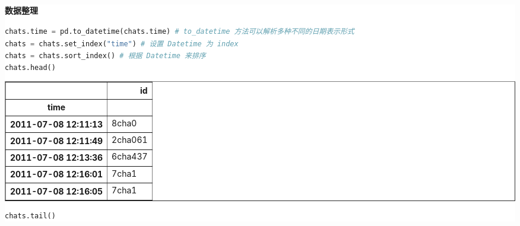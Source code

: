 

**数据整理**


```python
chats.time = pd.to_datetime(chats.time) # to_datetime 方法可以解析多种不同的日期表示形式
chats = chats.set_index("time") # 设置 Datetime 为 index
chats = chats.sort_index() # 根据 Datetime 来排序
chats.head()
```




<div>
<table border="1" class="dataframe">
  <thead>
    <tr style="text-align: right;">
      <th></th>
      <th>id</th>
    </tr>
    <tr>
      <th>time</th>
      <th></th>
    </tr>
  </thead>
  <tbody>
    <tr>
      <th>2011-07-08 12:11:13</th>
      <td>8cha0</td>
    </tr>
    <tr>
      <th>2011-07-08 12:11:49</th>
      <td>2cha061</td>
    </tr>
    <tr>
      <th>2011-07-08 12:13:36</th>
      <td>6cha437</td>
    </tr>
    <tr>
      <th>2011-07-08 12:16:01</th>
      <td>7cha1</td>
    </tr>
    <tr>
      <th>2011-07-08 12:16:05</th>
      <td>7cha1</td>
    </tr>
  </tbody>
</table>
</div>




```python
chats.tail()
```
